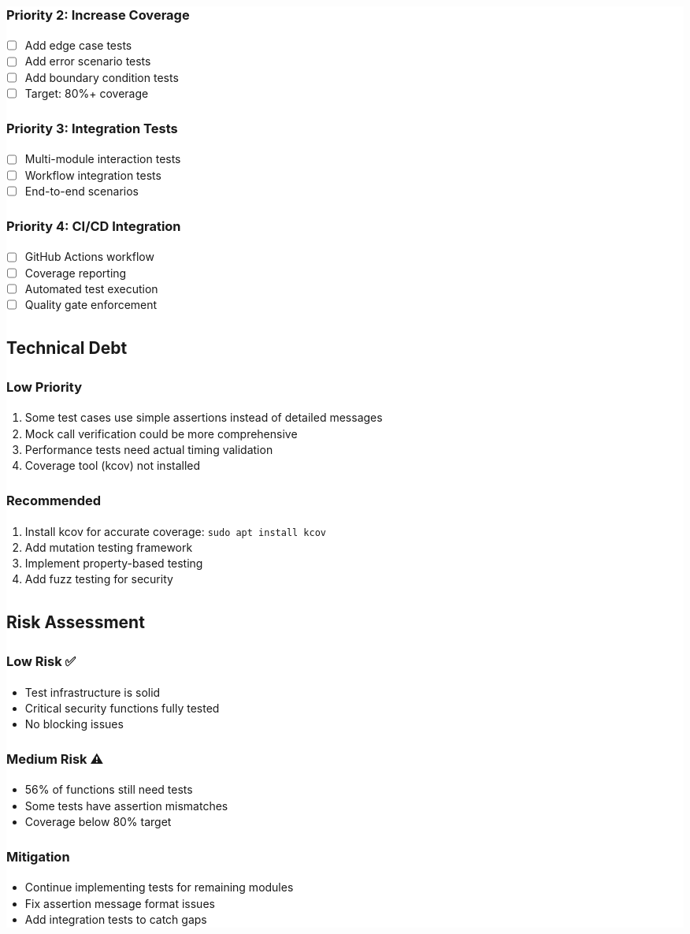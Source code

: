 ### Priority 2: Increase Coverage
- [ ] Add edge case tests
- [ ] Add error scenario tests
- [ ] Add boundary condition tests
- [ ] Target: 80%+ coverage

### Priority 3: Integration Tests
- [ ] Multi-module interaction tests
- [ ] Workflow integration tests
- [ ] End-to-end scenarios

### Priority 4: CI/CD Integration
- [ ] GitHub Actions workflow
- [ ] Coverage reporting
- [ ] Automated test execution
- [ ] Quality gate enforcement

## Technical Debt

### Low Priority
1. Some test cases use simple assertions instead of detailed messages
2. Mock call verification could be more comprehensive
3. Performance tests need actual timing validation
4. Coverage tool (kcov) not installed

### Recommended
1. Install kcov for accurate coverage: `sudo apt install kcov`
2. Add mutation testing framework
3. Implement property-based testing
4. Add fuzz testing for security

## Risk Assessment

### Low Risk ✅
- Test infrastructure is solid
- Critical security functions fully tested
- No blocking issues

### Medium Risk ⚠️
- 56% of functions still need tests
- Some tests have assertion mismatches
- Coverage below 80% target

### Mitigation
- Continue implementing tests for remaining modules
- Fix assertion message format issues
- Add integration tests to catch gaps
